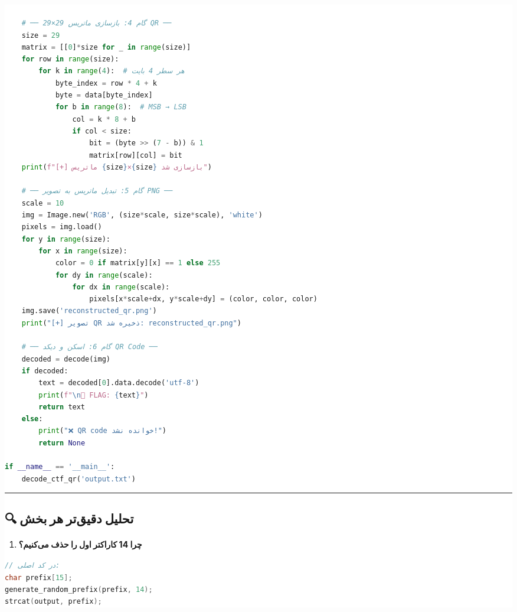 ```python

    # ── گام 4: بازسازی ماتریس 29×29 QR ──
    size = 29
    matrix = [[0]*size for _ in range(size)]
    for row in range(size):
        for k in range(4):  # هر سطر 4 بایت
            byte_index = row * 4 + k
            byte = data[byte_index]
            for b in range(8):  # MSB → LSB
                col = k * 8 + b
                if col < size:
                    bit = (byte >> (7 - b)) & 1
                    matrix[row][col] = bit
    print(f"[+] ماتریس {size}×{size} بازسازی شد")

    # ── گام 5: تبدیل ماتریس به تصویر PNG ──
    scale = 10
    img = Image.new('RGB', (size*scale, size*scale), 'white')
    pixels = img.load()
    for y in range(size):
        for x in range(size):
            color = 0 if matrix[y][x] == 1 else 255
            for dy in range(scale):
                for dx in range(scale):
                    pixels[x*scale+dx, y*scale+dy] = (color, color, color)
    img.save('reconstructed_qr.png')
    print("[+] تصویر QR ذخیره شد: reconstructed_qr.png")

    # ── گام 6: اسکن و دیکد QR Code ──
    decoded = decode(img)
    if decoded:
        text = decoded[0].data.decode('utf-8')
        print(f"\n🎉 FLAG: {text}")
        return text
    else:
        print("❌ QR code خوانده نشد!")
        return None

if __name__ == '__main__':
    decode_ctf_qr('output.txt')
```

---

## 🔍 تحلیل دقیق‌تر هر بخش

1. **چرا 14 کاراکتر اول را حذف می‌کنیم؟**

```c
// در کد اصلی:
char prefix[15];
generate_random_prefix(prefix, 14);
strcat(output, prefix);
```
